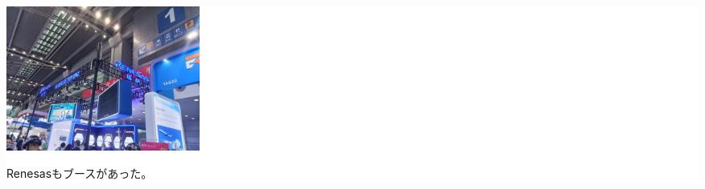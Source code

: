 <img src="https://github.com/akita11/SZdiary/blob/main/diary/photo/2022-08-17_13.28.32.jpg" width="240px">

Renesasもブースがあった。
